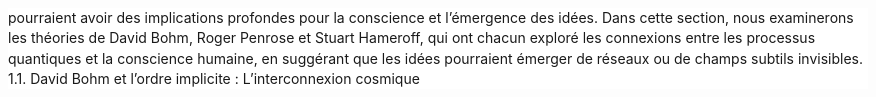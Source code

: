 pourraient
avoir
des
implications
profondes
pour
la
conscience
et
l’émergence
des
idées.
Dans
cette
section,
nous
examinerons
les
théories
de
David
Bohm,
Roger
Penrose
et
Stuart
Hameroff,
qui
ont
chacun
exploré
les
connexions
entre
les
processus
quantiques
et
la
conscience
humaine,
en
suggérant
que
les
idées
pourraient
émerger
de
réseaux
ou
de
champs
subtils
invisibles.
1.1.
David
Bohm
et
l’ordre
implicite
:
L’interconnexion
cosmique